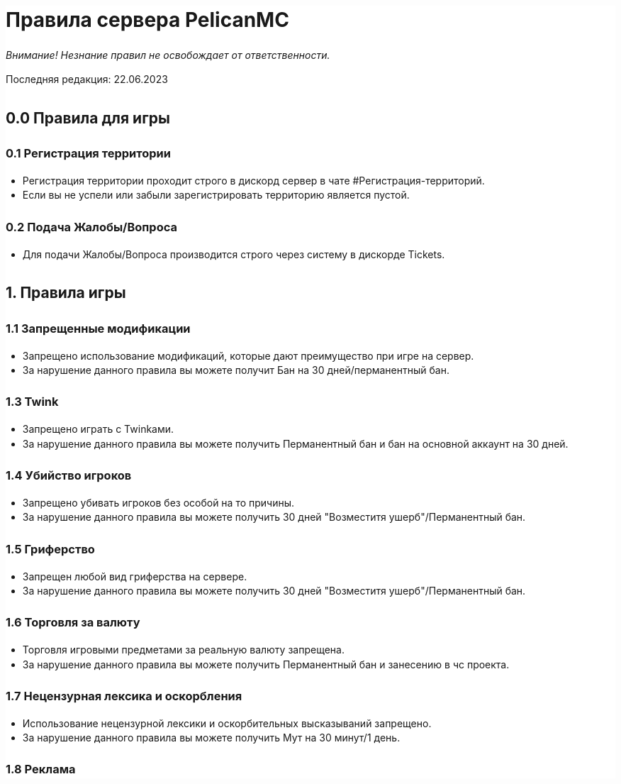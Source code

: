 # Правила сервера PelicanMC

*Внимание! Незнание правил не освобождает от ответственности.*

Последняя редакция: 22.06.2023

## 0.0 Правила для игры

### 0.1 Регистрация территории

- Регистрация территории проходит строго в дискорд сервер в чате #Регистрация-территорий.
- Если вы не успели или забыли зарегистрировать территорию является пустой.

### 0.2 Подача Жалобы/Вопроса

- Для подачи Жалобы/Вопроса производится строго через систему в дискорде Tickets.

## 1. Правила игры

### 1.1 Запрещенные модификации

- Запрещено использование модификаций, которые дают преимущество при игре на сервер.
- За нарушение данного правила вы можете получит Бан на 30 дней/перманентный бан.

### 1.3 Twink

- Запрещено играть с Twinkами.
- За нарушение данного правила вы можете получить Перманентный бан и бан на основной аккаунт на 30 дней.

### 1.4 Убийство игроков

- Запрещено убивать игроков без особой на то причины.
- За нарушение данного правила вы можете получить 30 дней "Возместитя ушерб"/Перманентный бан.

### 1.5 Гриферство

- Запрещен любой вид гриферства на сервере.
- За нарушение данного правила вы можете получить 30 дней "Возместитя ушерб"/Перманентный бан.

### 1.6 Торговля за валюту

- Торговля игровыми предметами за реальную валюту запрещена.
- За нарушение данного правила вы можете получить Перманентный бан и занесению в чс проекта.

### 1.7 Нецензурная лексика и оскорбления

- Использование нецензурной лексики и оскорбительных высказываний запрещено.
- За нарушение данного правила вы можете получить Мут на 30 минут/1 день.

### 1.8 Реклама
